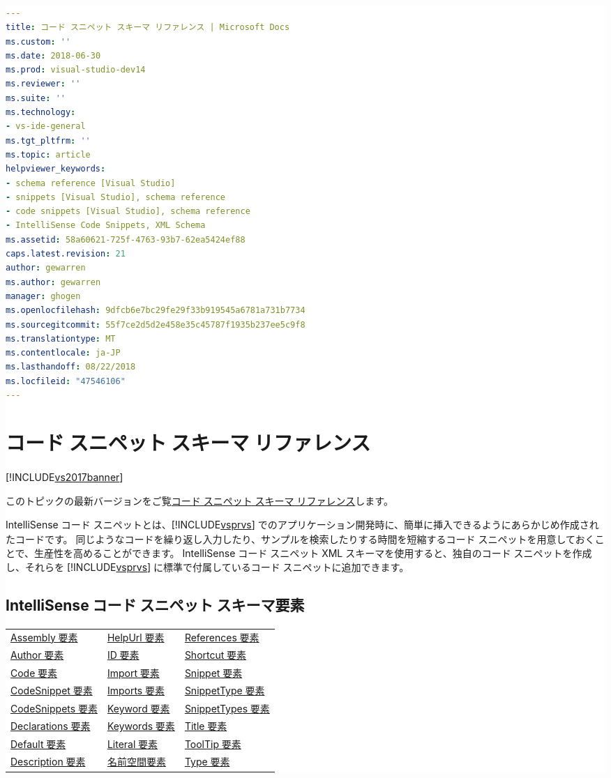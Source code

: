 ```yaml
---
title: コード スニペット スキーマ リファレンス | Microsoft Docs
ms.custom: ''
ms.date: 2018-06-30
ms.prod: visual-studio-dev14
ms.reviewer: ''
ms.suite: ''
ms.technology:
- vs-ide-general
ms.tgt_pltfrm: ''
ms.topic: article
helpviewer_keywords:
- schema reference [Visual Studio]
- snippets [Visual Studio], schema reference
- code snippets [Visual Studio], schema reference
- IntelliSense Code Snippets, XML Schema
ms.assetid: 58a60621-725f-4763-93b7-62ea5424ef88
caps.latest.revision: 21
author: gewarren
ms.author: gewarren
manager: ghogen
ms.openlocfilehash: 9dfcb6e7bc29fe29f33b919545a6781a731b7734
ms.sourcegitcommit: 55f7ce2d5d2e458e35c45787f1935b237ee5c9f8
ms.translationtype: MT
ms.contentlocale: ja-JP
ms.lasthandoff: 08/22/2018
ms.locfileid: "47546106"
---
```

# <a name="code-snippets-schema-reference"></a>コード スニペット スキーマ リファレンス
[!INCLUDE[vs2017banner](../includes/vs2017banner.md)]

このトピックの最新バージョンをご覧[コード スニペット スキーマ リファレンス](https://docs.microsoft.com/visualstudio/ide/code-snippets-schema-reference)します。  
  
IntelliSense コード スニペットとは、[!INCLUDE[vsprvs](../includes/vsprvs-md.md)] でのアプリケーション開発時に、簡単に挿入できるようにあらかじめ作成されたコードです。 同じようなコードを繰り返し入力したり、サンプルを検索したりする時間を短縮するコード スニペットを用意しておくことで、生産性を高めることができます。 IntelliSense コード スニペット XML スキーマを使用すると、独自のコード スニペットを作成し、それらを [!INCLUDE[vsprvs](../includes/vsprvs-md.md)] に標準で付属しているコード スニペットに追加できます。  
  
## <a name="intellisense-code-snippets-schema-elements"></a>IntelliSense コード スニペット スキーマ要素  
  
||||  
|-|-|-|  
|[Assembly 要素](../ide/code-snippets-schema-reference.md#assembly)|[HelpUrl 要素](../ide/code-snippets-schema-reference.md#helpurl)|[References 要素](../ide/code-snippets-schema-reference.md#references)|  
|[Author 要素](../ide/code-snippets-schema-reference.md#author)|[ID 要素](../ide/code-snippets-schema-reference.md#id)|[Shortcut 要素](../ide/code-snippets-schema-reference.md#shortcut)|  
|[Code 要素](../ide/code-snippets-schema-reference.md#code)|[Import 要素](../ide/code-snippets-schema-reference.md#import)|[Snippet 要素](../ide/code-snippets-schema-reference.md#snippet)|  
|[CodeSnippet 要素](../ide/code-snippets-schema-reference.md#codesnippet)|[Imports 要素](../ide/code-snippets-schema-reference.md#imports)|[SnippetType 要素](../ide/code-snippets-schema-reference.md#snippettype)|  
|[CodeSnippets 要素](../ide/code-snippets-schema-reference.md#codesnippets)|[Keyword 要素](../ide/code-snippets-schema-reference.md#keyword)|[SnippetTypes 要素](../ide/code-snippets-schema-reference.md#snippettypes)|  
|[Declarations 要素](../ide/code-snippets-schema-reference.md#declarations)|[Keywords 要素](../ide/code-snippets-schema-reference.md#keywords)|[Title 要素](../ide/code-snippets-schema-reference.md#title)|  
|[Default 要素](../ide/code-snippets-schema-reference.md#default)|[Literal 要素](../ide/code-snippets-schema-reference.md#literal)|[ToolTip 要素](../ide/code-snippets-schema-reference.md#tooltip)|  
|[Description 要素](../ide/code-snippets-schema-reference.md#description)|[名前空間要素](../ide/code-snippets-schema-reference.md#namespace)|[Type 要素](../ide/code-snippets-schema-reference.md#type)|  